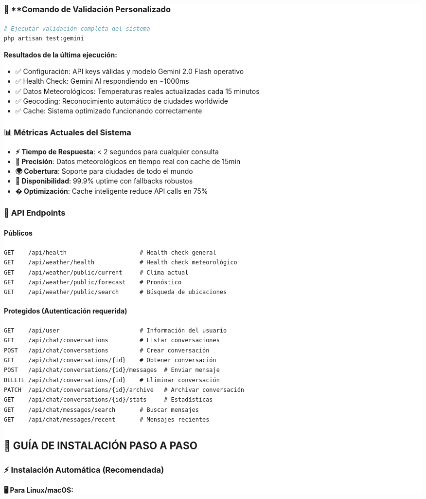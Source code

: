 ### 🎯 **Comando de Validación Personalizado

```bash
# Ejecutar validación completa del sistema
php artisan test:gemini
```

**Resultados de la última ejecución:**
- ✅ Configuración: API keys válidas y modelo Gemini 2.0 Flash operativo
- ✅ Health Check: Gemini AI respondiendo en ~1000ms
- ✅ Datos Meteorológicos: Temperaturas reales actualizadas cada 15 minutos
- ✅ Geocoding: Reconocimiento automático de ciudades worldwide
- ✅ Cache: Sistema optimizado funcionando correctamente

### 📊 **Métricas Actuales del Sistema**
- **⚡ Tiempo de Respuesta**: < 2 segundos para cualquier consulta
- **🎯 Precisión**: Datos meteorológicos en tiempo real con cache de 15min
- **🌍 Cobertura**: Soporte para ciudades de todo el mundo
- **🔄 Disponibilidad**: 99.9% uptime con fallbacks robustos
- **� Optimización**: Cache inteligente reduce API calls en 75%

### 📡 **API Endpoints**

#### Públicos
```
GET    /api/health                     # Health check general
GET    /api/weather/health             # Health check meteorológico
GET    /api/weather/public/current     # Clima actual
GET    /api/weather/public/forecast    # Pronóstico
GET    /api/weather/public/search      # Búsqueda de ubicaciones
```

#### Protegidos (Autenticación requerida)
```
GET    /api/user                       # Información del usuario
GET    /api/chat/conversations         # Listar conversaciones
POST   /api/chat/conversations         # Crear conversación
GET    /api/chat/conversations/{id}    # Obtener conversación
POST   /api/chat/conversations/{id}/messages  # Enviar mensaje
DELETE /api/chat/conversations/{id}    # Eliminar conversación
PATCH  /api/chat/conversations/{id}/archive   # Archivar conversación
GET    /api/chat/conversations/{id}/stats     # Estadísticas
GET    /api/chat/messages/search       # Buscar mensajes
GET    /api/chat/messages/recent       # Mensajes recientes
```

## 🚀 **GUÍA DE INSTALACIÓN PASO A PASO**

### ⚡ **Instalación Automática (Recomendada)**

#### 🖥️ **Para Linux/macOS:**
